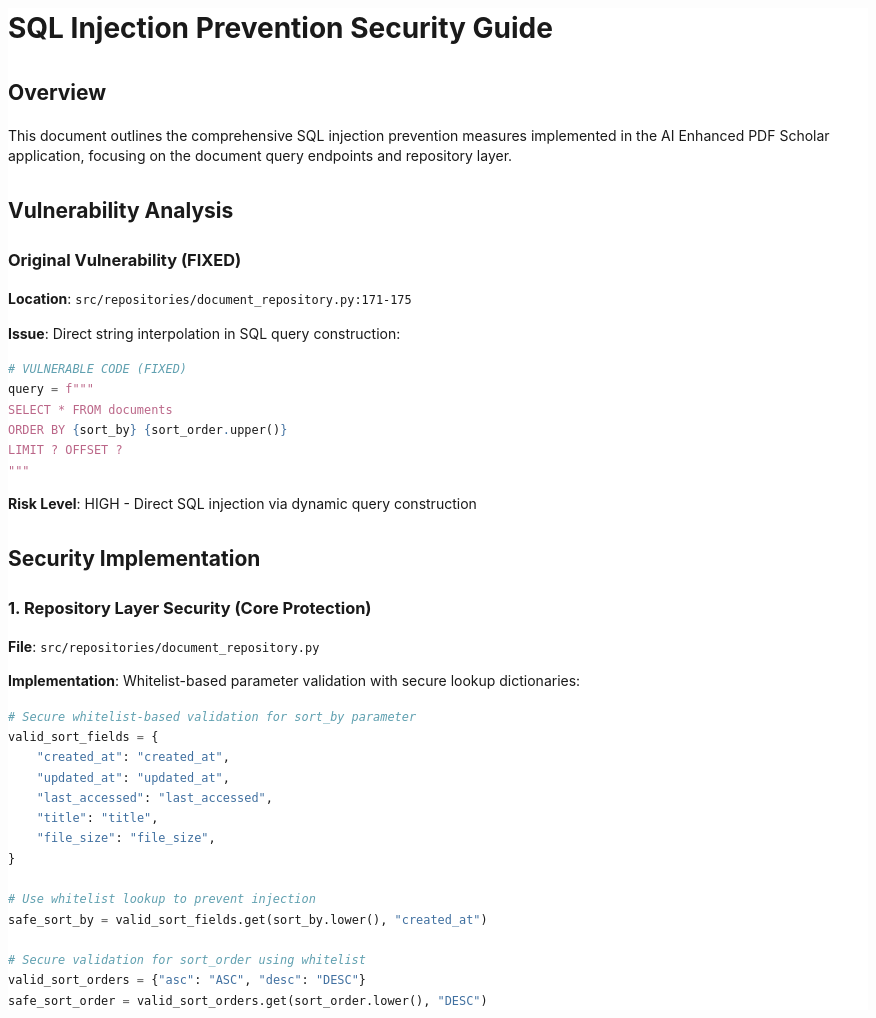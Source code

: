 # SQL Injection Prevention Security Guide

## Overview

This document outlines the comprehensive SQL injection prevention measures implemented in the AI Enhanced PDF Scholar application, focusing on the document query endpoints and repository layer.

## Vulnerability Analysis

### Original Vulnerability (FIXED)

**Location**: `src/repositories/document_repository.py:171-175`

**Issue**: Direct string interpolation in SQL query construction:

```python
# VULNERABLE CODE (FIXED)
query = f"""
SELECT * FROM documents
ORDER BY {sort_by} {sort_order.upper()}
LIMIT ? OFFSET ?
"""
```

**Risk Level**: HIGH - Direct SQL injection via dynamic query construction

## Security Implementation

### 1. Repository Layer Security (Core Protection)

**File**: `src/repositories/document_repository.py`

**Implementation**: Whitelist-based parameter validation with secure lookup dictionaries:

```python
# Secure whitelist-based validation for sort_by parameter
valid_sort_fields = {
    "created_at": "created_at",
    "updated_at": "updated_at", 
    "last_accessed": "last_accessed",
    "title": "title",
    "file_size": "file_size",
}

# Use whitelist lookup to prevent injection
safe_sort_by = valid_sort_fields.get(sort_by.lower(), "created_at")

# Secure validation for sort_order using whitelist
valid_sort_orders = {"asc": "ASC", "desc": "DESC"}
safe_sort_order = valid_sort_orders.get(sort_order.lower(), "DESC")
```
